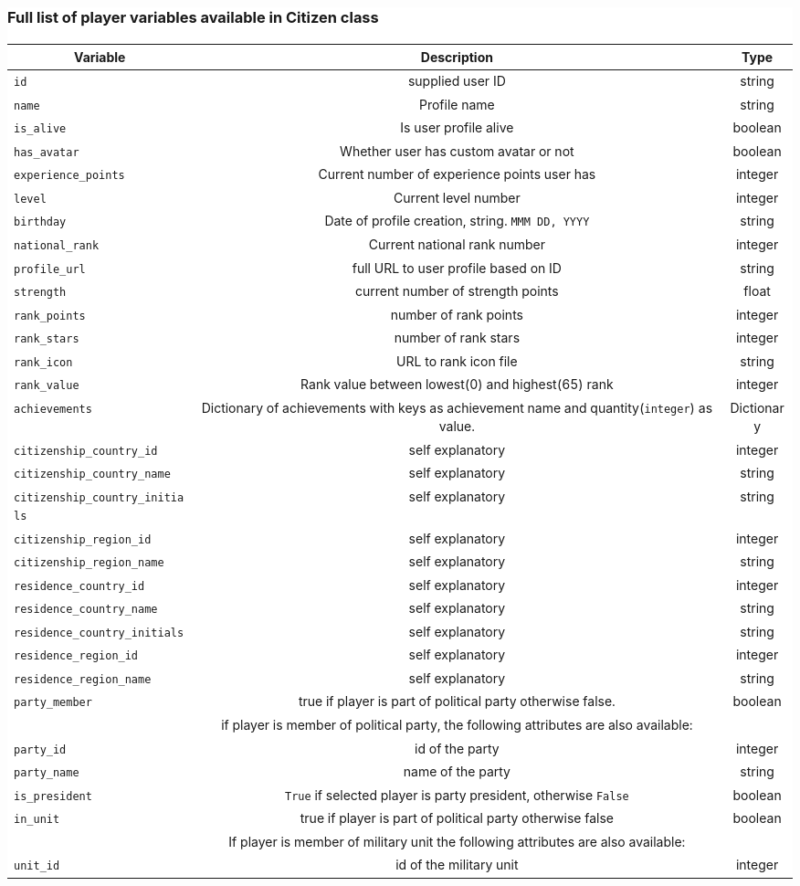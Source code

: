 

### Full list of player variables available in Citizen class

| Variable        | Description           | Type  |
|----------------|:---------------------:|:-----:|
| `id`        | supplied user ID         | string |
| `name`        | Profile name              |   string |
|`is_alive` | Is user profile alive |boolean|
|`has_avatar` | Whether user has custom avatar or not|boolean|
|`experience_points`|Current number of experience points user has|integer|
|`level`|Current level number|integer|
|`birthday`|Date of profile creation, string. `MMM DD, YYYY`|string|
|`national_rank`|Current national rank number|integer|
|`profile_url`|full URL to user profile based on ID|string|
|`strength`|current number of strength points|float|
|`rank_points`|number of rank points|integer|
|`rank_stars`|number of rank stars|integer|
|`rank_icon`| URL to rank icon file|string|
|`rank_value`|Rank value between lowest(0) and highest(65) rank|integer|
|`achievements`|Dictionary of achievements with keys as achievement name and quantity(`integer`) as value.|Dictionary|
|`citizenship_country_id`|self explanatory |integer|
|`citizenship_country_name`|self explanatory| string|
|`citizenship_country_initials`|self explanatory|string|
|`citizenship_region_id`|self explanatory|integer|
|`citizenship_region_name`|self explanatory|string|
|`residence_country_id`|self explanatory |integer|
|`residence_country_name`|self explanatory|string|
|`residence_country_initials`|self explanatory |string|
|`residence_region_id`|self explanatory|integer|
|`residence_region_name`|self explanatory|string|
|`party_member`| true if player is part of political party otherwise false.|boolean|
||if player is member of political party, the following attributes are also available:|||
|`party_id`| id of the party|integer|
|`party_name`| name of the party |string|
|`is_president`| `True` if selected player is party president, otherwise `False`|boolean|
|`in_unit`| true if player is part of political party otherwise false| boolean|
||If player is member of military unit the following attributes are also available:||
|`unit_id`| id of the military unit|integer|